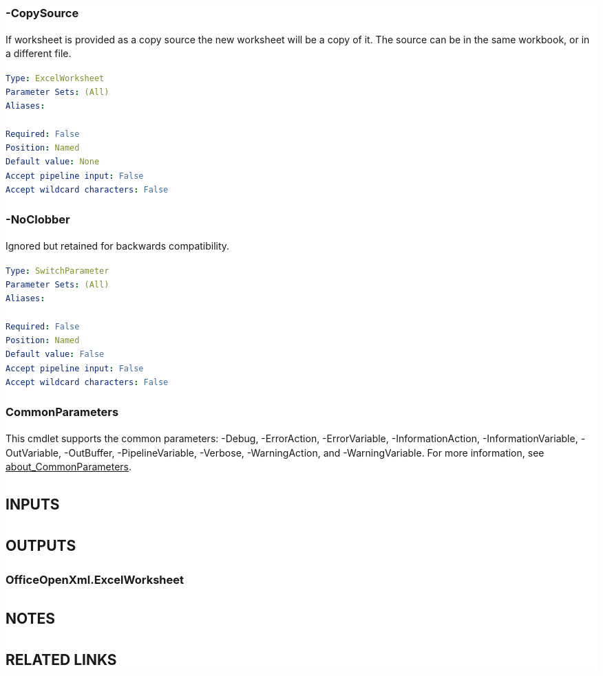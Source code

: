### -CopySource
If worksheet is provided as a copy source the new worksheet will be a copy of it. The source can be in the same workbook, or in a different file.

```yaml
Type: ExcelWorksheet
Parameter Sets: (All)
Aliases:

Required: False
Position: Named
Default value: None
Accept pipeline input: False
Accept wildcard characters: False
```

### -NoClobber
Ignored but retained for backwards compatibility.

```yaml
Type: SwitchParameter
Parameter Sets: (All)
Aliases:

Required: False
Position: Named
Default value: False
Accept pipeline input: False
Accept wildcard characters: False
```

### CommonParameters
This cmdlet supports the common parameters: -Debug, -ErrorAction, -ErrorVariable, -InformationAction, -InformationVariable, -OutVariable, -OutBuffer, -PipelineVariable, -Verbose, -WarningAction, and -WarningVariable. For more information, see [about_CommonParameters](http://go.microsoft.com/fwlink/?LinkID=113216).

## INPUTS

## OUTPUTS

### OfficeOpenXml.ExcelWorksheet
## NOTES

## RELATED LINKS
